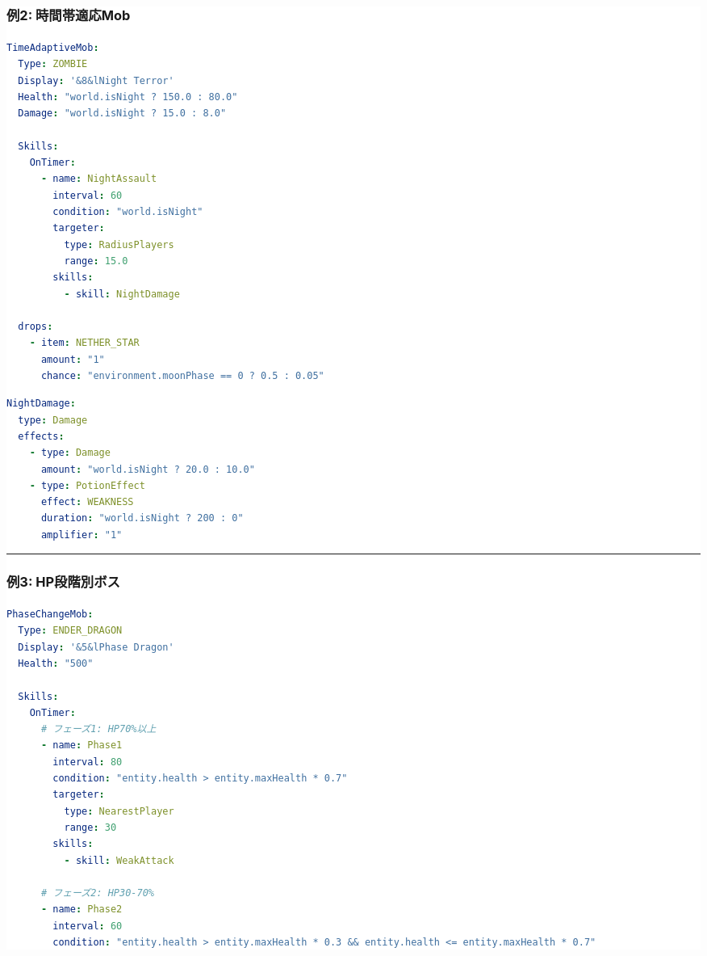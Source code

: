
### 例2: 時間帯適応Mob

```yaml
TimeAdaptiveMob:
  Type: ZOMBIE
  Display: '&8&lNight Terror'
  Health: "world.isNight ? 150.0 : 80.0"
  Damage: "world.isNight ? 15.0 : 8.0"

  Skills:
    OnTimer:
      - name: NightAssault
        interval: 60
        condition: "world.isNight"
        targeter:
          type: RadiusPlayers
          range: 15.0
        skills:
          - skill: NightDamage

  drops:
    - item: NETHER_STAR
      amount: "1"
      chance: "environment.moonPhase == 0 ? 0.5 : 0.05"
```

```yaml
NightDamage:
  type: Damage
  effects:
    - type: Damage
      amount: "world.isNight ? 20.0 : 10.0"
    - type: PotionEffect
      effect: WEAKNESS
      duration: "world.isNight ? 200 : 0"
      amplifier: "1"
```

---

### 例3: HP段階別ボス

```yaml
PhaseChangeMob:
  Type: ENDER_DRAGON
  Display: '&5&lPhase Dragon'
  Health: "500"

  Skills:
    OnTimer:
      # フェーズ1: HP70%以上
      - name: Phase1
        interval: 80
        condition: "entity.health > entity.maxHealth * 0.7"
        targeter:
          type: NearestPlayer
          range: 30
        skills:
          - skill: WeakAttack

      # フェーズ2: HP30-70%
      - name: Phase2
        interval: 60
        condition: "entity.health > entity.maxHealth * 0.3 && entity.health <= entity.maxHealth * 0.7"
```